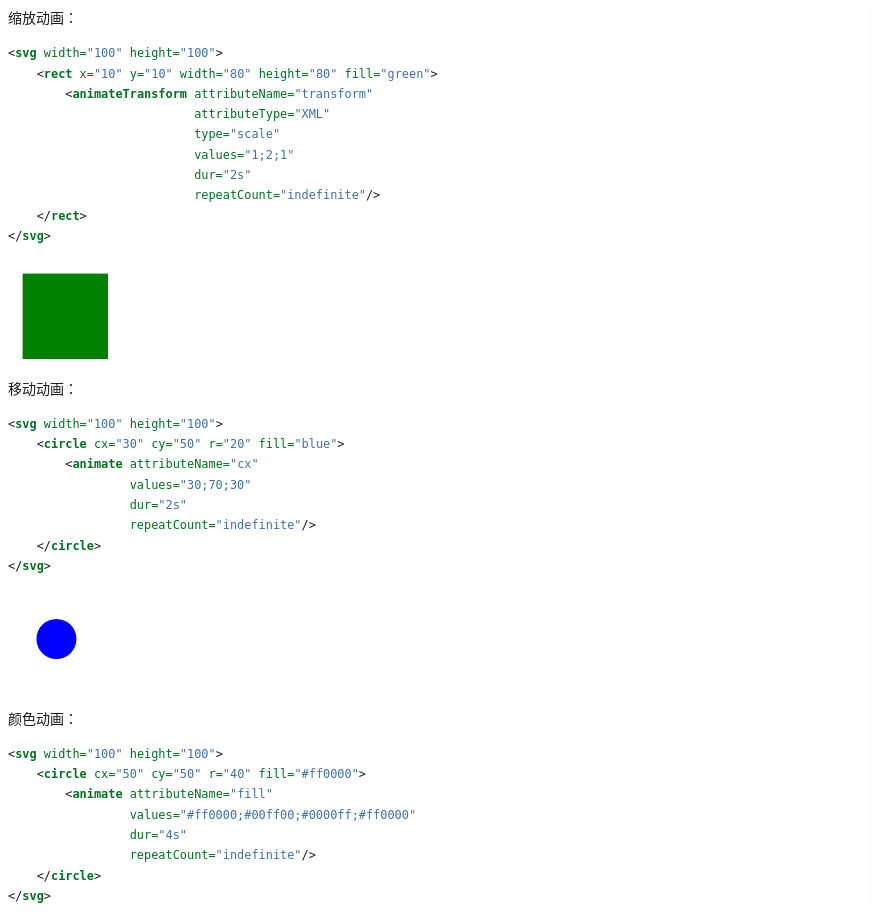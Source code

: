 缩放动画：

```svg
<svg width="100" height="100">
    <rect x="10" y="10" width="80" height="80" fill="green">
        <animateTransform attributeName="transform"
                          attributeType="XML"
                          type="scale"
                          values="1;2;1"
                          dur="2s"
                          repeatCount="indefinite"/>
    </rect>
</svg>
```
<svg width="100" height="100">
    <rect x="10" y="10" width="80" height="80" fill="green">
        <animateTransform attributeName="transform"
                          attributeType="XML"
                          type="scale"
                          values="1;2;1"
                          dur="2s"
                          repeatCount="indefinite"/>
    </rect>
</svg>

移动动画：

```svg
<svg width="100" height="100">
    <circle cx="30" cy="50" r="20" fill="blue">
        <animate attributeName="cx"
                 values="30;70;30"
                 dur="2s"
                 repeatCount="indefinite"/>
    </circle>
</svg>
```
<svg width="100" height="100">
    <circle cx="30" cy="50" r="20" fill="blue">
        <animate attributeName="cx"
                 values="30;70;30"
                 dur="2s"
                 repeatCount="indefinite"/>
    </circle>
</svg>

颜色动画：

```svg
<svg width="100" height="100">
    <circle cx="50" cy="50" r="40" fill="#ff0000">
        <animate attributeName="fill"
                 values="#ff0000;#00ff00;#0000ff;#ff0000"
                 dur="4s"
                 repeatCount="indefinite"/>
    </circle>
</svg>
```
